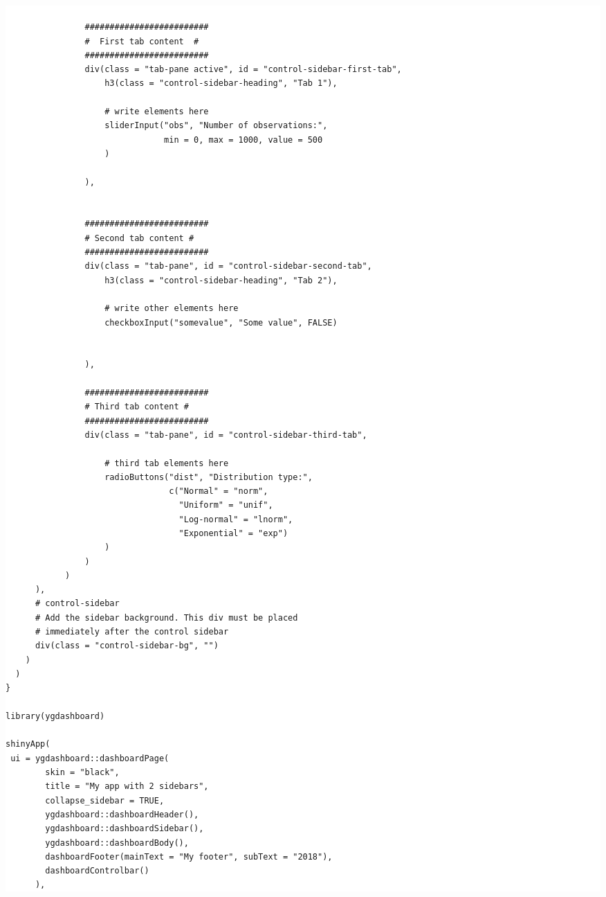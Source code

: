 ```
                
                #########################
                #  First tab content  #
                #########################
                div(class = "tab-pane active", id = "control-sidebar-first-tab",
                    h3(class = "control-sidebar-heading", "Tab 1"),
                    
                    # write elements here
                    sliderInput("obs", "Number of observations:",
                                min = 0, max = 1000, value = 500
                    )
                    
                ),
                
                
                #########################
                # Second tab content #
                #########################
                div(class = "tab-pane", id = "control-sidebar-second-tab", 
                    h3(class = "control-sidebar-heading", "Tab 2"),
                    
                    # write other elements here
                    checkboxInput("somevalue", "Some value", FALSE)
                    
                    
                ),
                
                #########################
                # Third tab content #
                #########################
                div(class = "tab-pane", id = "control-sidebar-third-tab",
                    
                    # third tab elements here
                    radioButtons("dist", "Distribution type:",
                                 c("Normal" = "norm",
                                   "Uniform" = "unif",
                                   "Log-normal" = "lnorm",
                                   "Exponential" = "exp")
                    )
                )
            )
      ),
      # control-sidebar
      # Add the sidebar background. This div must be placed
      # immediately after the control sidebar
      div(class = "control-sidebar-bg", "")
    )
  )
}

library(ygdashboard)

shinyApp(
 ui = ygdashboard::dashboardPage(
        skin = "black",
        title = "My app with 2 sidebars",
        collapse_sidebar = TRUE,
        ygdashboard::dashboardHeader(),
        ygdashboard::dashboardSidebar(),
        ygdashboard::dashboardBody(),
        dashboardFooter(mainText = "My footer", subText = "2018"),
        dashboardControlbar()
      ),
```
